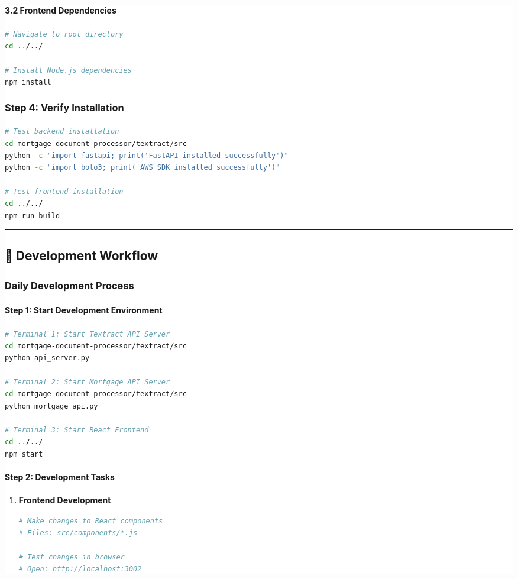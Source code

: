 #### 3.2 Frontend Dependencies
```bash
# Navigate to root directory
cd ../../

# Install Node.js dependencies
npm install
```

### Step 4: Verify Installation
```bash
# Test backend installation
cd mortgage-document-processor/textract/src
python -c "import fastapi; print('FastAPI installed successfully')"
python -c "import boto3; print('AWS SDK installed successfully')"

# Test frontend installation
cd ../../
npm run build
```

---

## 🔧 Development Workflow

### Daily Development Process

#### Step 1: Start Development Environment
```bash
# Terminal 1: Start Textract API Server
cd mortgage-document-processor/textract/src
python api_server.py

# Terminal 2: Start Mortgage API Server
cd mortgage-document-processor/textract/src
python mortgage_api.py

# Terminal 3: Start React Frontend
cd ../../
npm start
```

#### Step 2: Development Tasks
1. **Frontend Development**
   ```bash
   # Make changes to React components
   # Files: src/components/*.js
   
   # Test changes in browser
   # Open: http://localhost:3002
   ```
